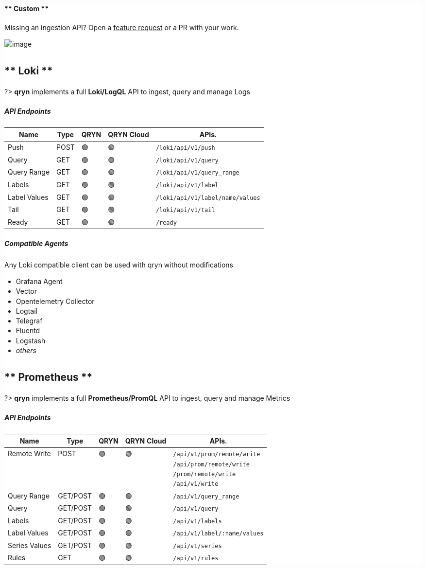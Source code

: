 
#### ** Custom **

Missing an ingestion API? Open a [feature request](https://github.com/metrico/qryn/issues) or a PR with your work.

![image](https://user-images.githubusercontent.com/1423657/184502410-eacd247e-e046-4cdb-9e0c-39411e02d734.png ':size=100')





## ** Loki **

?> **qryn** implements a full **Loki/LogQL** API to ingest, query and manage Logs

##### API Endpoints

| **Name**             | **Type**         | **QRYN**      | **QRYN Cloud**      | **APIs.**                  |   
|----------------------|------------------|---------------|---------------------|----------------------------|
| Push                 | POST             | 🟢             | 🟢             | `/loki/api/v1/push`        |
| Query                | GET              | 🟢             | 🟢             | `/loki/api/v1/query`       |
| Query Range          | GET              | 🟢             | 🟢             | `/loki/api/v1/query_range` | 
| Labels               | GET              | 🟢             | 🟢             | `/loki/api/v1/label`       | 
| Label Values         | GET              | 🟢             | 🟢             | `/loki/api/v1/label/name/values` | 
| Tail                 | GET              | 🟢             | 🟢             | `/loki/api/v1/tail`        | 
| Ready                | GET              | 🟢             | 🟢             | `/ready`                   | 


##### Compatible Agents

Any Loki compatible client can be used with qryn without modifications

* Grafana Agent
* Vector
* Opentelemetry Collector
* Logtail
* Telegraf
* Fluentd
* Logstash
* _others_


## ** Prometheus **

?> **qryn** implements a full **Prometheus/PromQL** API to ingest, query and manage Metrics

##### API Endpoints

| **Name**             | **Type**           | **QRYN**       | **QRYN Cloud**| **APIs.**                       |
|----------------------|--------------------|----------------|----------------|-----------------------------------|
| Remote Write         | POST               | 🟢             | 🟢             |  `/api/v1/prom/remote/write`<br>`/api/prom/remote/write`<br>`/prom/remote/write`<br>`/api/v1/write`       |
| Query Range          | GET/POST           | 🟢             | 🟢             | `/api/v1/query_range`             |
| Query                | GET/POST           | 🟢             | 🟢             | `/api/v1/query`                   |
| Labels               | GET/POST           | 🟢             | 🟢             | `/api/v1/labels`                  |
| Label Values         | GET/POST           | 🟢             | 🟢             | `/api/v1/label/:name/values`      |
| Series Values        | GET/POST           | 🟢             | 🟢             | `/api/v1/series`                  |
| Rules                | GET                | 🟢             | 🟢             | `/api/v1/rules`                   |

